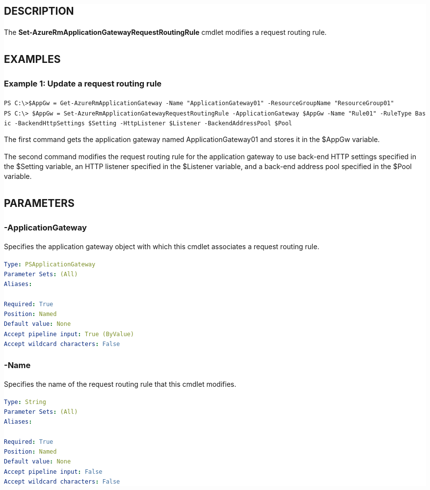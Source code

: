 ## DESCRIPTION
The **Set-AzureRmApplicationGatewayRequestRoutingRule** cmdlet modifies a request routing rule.

## EXAMPLES

### Example 1: Update a request routing rule
```
PS C:\>$AppGw = Get-AzureRmApplicationGateway -Name "ApplicationGateway01" -ResourceGroupName "ResourceGroup01"
PS C:\> $AppGw = Set-AzureRmApplicationGatewayRequestRoutingRule -ApplicationGateway $AppGw -Name "Rule01" -RuleType Basic -BackendHttpSettings $Setting -HttpListener $Listener -BackendAddressPool $Pool
```

The first command gets the application gateway named ApplicationGateway01 and stores it in the $AppGw variable.

The second command modifies the request routing rule for the application gateway to use back-end HTTP settings specified in the $Setting variable, an HTTP listener specified in the $Listener variable, and a back-end address pool specified in the $Pool variable.

## PARAMETERS

### -ApplicationGateway
Specifies the application gateway object with which this cmdlet associates a request routing rule.

```yaml
Type: PSApplicationGateway
Parameter Sets: (All)
Aliases: 

Required: True
Position: Named
Default value: None
Accept pipeline input: True (ByValue)
Accept wildcard characters: False
```

### -Name
Specifies the name of the request routing rule that this cmdlet modifies.

```yaml
Type: String
Parameter Sets: (All)
Aliases: 

Required: True
Position: Named
Default value: None
Accept pipeline input: False
Accept wildcard characters: False
```
